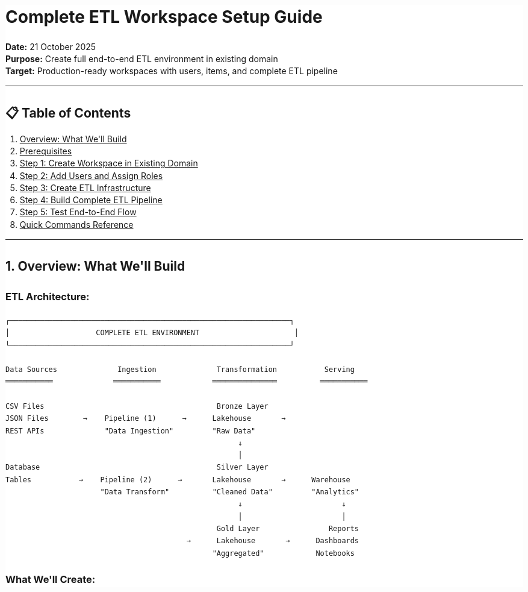 # Complete ETL Workspace Setup Guide

**Date:** 21 October 2025  
**Purpose:** Create full end-to-end ETL environment in existing domain  
**Target:** Production-ready workspaces with users, items, and complete ETL pipeline  

---

## 📋 Table of Contents

1. [Overview: What We'll Build](#1-overview-what-well-build)
2. [Prerequisites](#2-prerequisites)
3. [Step 1: Create Workspace in Existing Domain](#3-step-1-create-workspace-in-existing-domain)
4. [Step 2: Add Users and Assign Roles](#4-step-2-add-users-and-assign-roles)
5. [Step 3: Create ETL Infrastructure](#5-step-3-create-etl-infrastructure)
6. [Step 4: Build Complete ETL Pipeline](#6-step-4-build-complete-etl-pipeline)
7. [Step 5: Test End-to-End Flow](#7-step-5-test-end-to-end-flow)
8. [Quick Commands Reference](#8-quick-commands-reference)

---

## 1. Overview: What We'll Build

### **ETL Architecture:**

```
┌─────────────────────────────────────────────────────────────────┐
│                    COMPLETE ETL ENVIRONMENT                      │
└─────────────────────────────────────────────────────────────────┘

Data Sources              Ingestion              Transformation           Serving
═══════════              ═══════════            ═══════════════          ═══════════

CSV Files                                        Bronze Layer            
JSON Files        →    Pipeline (1)      →      Lakehouse       →      
REST APIs              "Data Ingestion"         "Raw Data"             
                                                      ↓                  
                                                      │                  
Database                                         Silver Layer           
Tables           →    Pipeline (2)      →       Lakehouse       →      Warehouse
                      "Data Transform"          "Cleaned Data"         "Analytics"
                                                      ↓                       ↓
                                                      │                       │
                                                 Gold Layer                Reports
                                          →      Lakehouse       →      Dashboards
                                                "Aggregated"            Notebooks
```

### **What We'll Create:**
